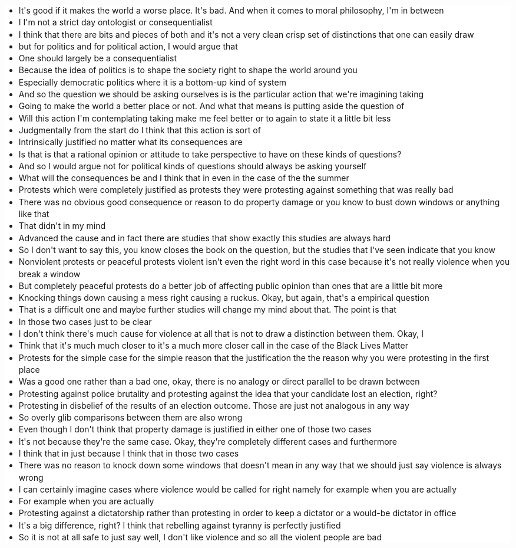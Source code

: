 *  It's good if it makes the world a worse place. It's bad. And when it comes to moral philosophy, I'm in between
*  I I'm not a strict day ontologist or consequentialist
*  I think that there are bits and pieces of both and it's not a very clean crisp set of distinctions that one can easily draw
*  but for politics and for political action, I would argue that
*  One should largely be a consequentialist
*  Because the idea of politics is to shape the society right to shape the world around you
*  Especially democratic politics where it is a bottom-up kind of system
*  And so the question we should be asking ourselves is is the particular action that we're imagining taking
*  Going to make the world a better place or not. And what that means is putting aside the question of
*  Will this action I'm contemplating taking make me feel better or to again to state it a little bit less
*  Judgmentally from the start do I think that this action is sort of
*  Intrinsically justified no matter what its consequences are
*  Is that is that a rational opinion or attitude to take perspective to have on these kinds of questions?
*  And so I would argue not for political kinds of questions should always be asking yourself
*  What will the consequences be and I think that in even in the case of the the summer
*  Protests which were completely justified as protests they were protesting against something that was really bad
*  There was no obvious good consequence or reason to do property damage or you know to bust down windows or anything like that
*  That didn't in my mind
*  Advanced the cause and in fact there are studies that show exactly this studies are always hard
*  So I don't want to say this, you know closes the book on the question, but the studies that I've seen indicate that you know
*  Nonviolent protests or peaceful protests violent isn't even the right word in this case because it's not really violence when you break a window
*  But completely peaceful protests do a better job of affecting public opinion than ones that are a little bit more
*  Knocking things down causing a mess right causing a ruckus. Okay, but again, that's a empirical question
*  That is a difficult one and maybe further studies will change my mind about that. The point is that
*  In those two cases just to be clear
*  I don't think there's much cause for violence at all that is not to draw a distinction between them. Okay, I
*  Think that it's much much closer to it's a much more closer call in the case of the Black Lives Matter
*  Protests for the simple case for the simple reason that the justification the the reason why you were protesting in the first place
*  Was a good one rather than a bad one, okay, there is no analogy or direct parallel to be drawn between
*  Protesting against police brutality and protesting against the idea that your candidate lost an election, right?
*  Protesting in disbelief of the results of an election outcome. Those are just not analogous in any way
*  So overly glib comparisons between them are also wrong
*  Even though I don't think that property damage is justified in either one of those two cases
*  It's not because they're the same case. Okay, they're completely different cases and furthermore
*  I think that in just because I think that in those two cases
*  There was no reason to knock down some windows that doesn't mean in any way that we should just say violence is always wrong
*  I can certainly imagine cases where violence would be called for right namely for example when you are actually
*  For example when you are actually
*  Protesting against a dictatorship rather than protesting in order to keep a dictator or a would-be dictator in office
*  It's a big difference, right? I think that rebelling against tyranny is perfectly justified
*  So it is not at all safe to just say well, I don't like violence and so all the violent people are bad